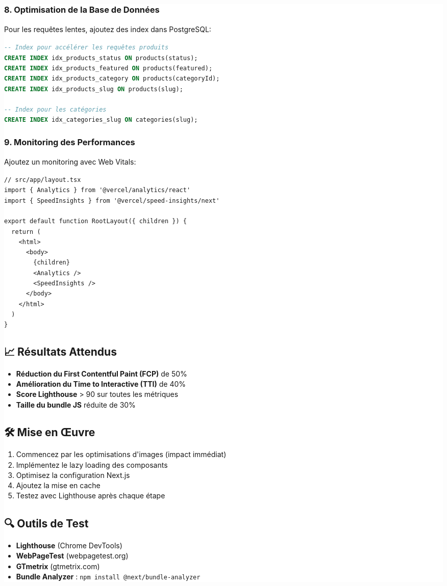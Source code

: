 ### 8. **Optimisation de la Base de Données**

Pour les requêtes lentes, ajoutez des index dans PostgreSQL:

```sql
-- Index pour accélérer les requêtes produits
CREATE INDEX idx_products_status ON products(status);
CREATE INDEX idx_products_featured ON products(featured);
CREATE INDEX idx_products_category ON products(categoryId);
CREATE INDEX idx_products_slug ON products(slug);

-- Index pour les catégories
CREATE INDEX idx_categories_slug ON categories(slug);
```

### 9. **Monitoring des Performances**

Ajoutez un monitoring avec Web Vitals:

```tsx
// src/app/layout.tsx
import { Analytics } from '@vercel/analytics/react'
import { SpeedInsights } from '@vercel/speed-insights/next'

export default function RootLayout({ children }) {
  return (
    <html>
      <body>
        {children}
        <Analytics />
        <SpeedInsights />
      </body>
    </html>
  )
}
```

## 📈 Résultats Attendus

- **Réduction du First Contentful Paint (FCP)** de 50%
- **Amélioration du Time to Interactive (TTI)** de 40%
- **Score Lighthouse** > 90 sur toutes les métriques
- **Taille du bundle JS** réduite de 30%

## 🛠️ Mise en Œuvre

1. Commencez par les optimisations d'images (impact immédiat)
2. Implémentez le lazy loading des composants
3. Optimisez la configuration Next.js
4. Ajoutez la mise en cache
5. Testez avec Lighthouse après chaque étape

## 🔍 Outils de Test

- **Lighthouse** (Chrome DevTools)
- **WebPageTest** (webpagetest.org)
- **GTmetrix** (gtmetrix.com)
- **Bundle Analyzer** : `npm install @next/bundle-analyzer`
